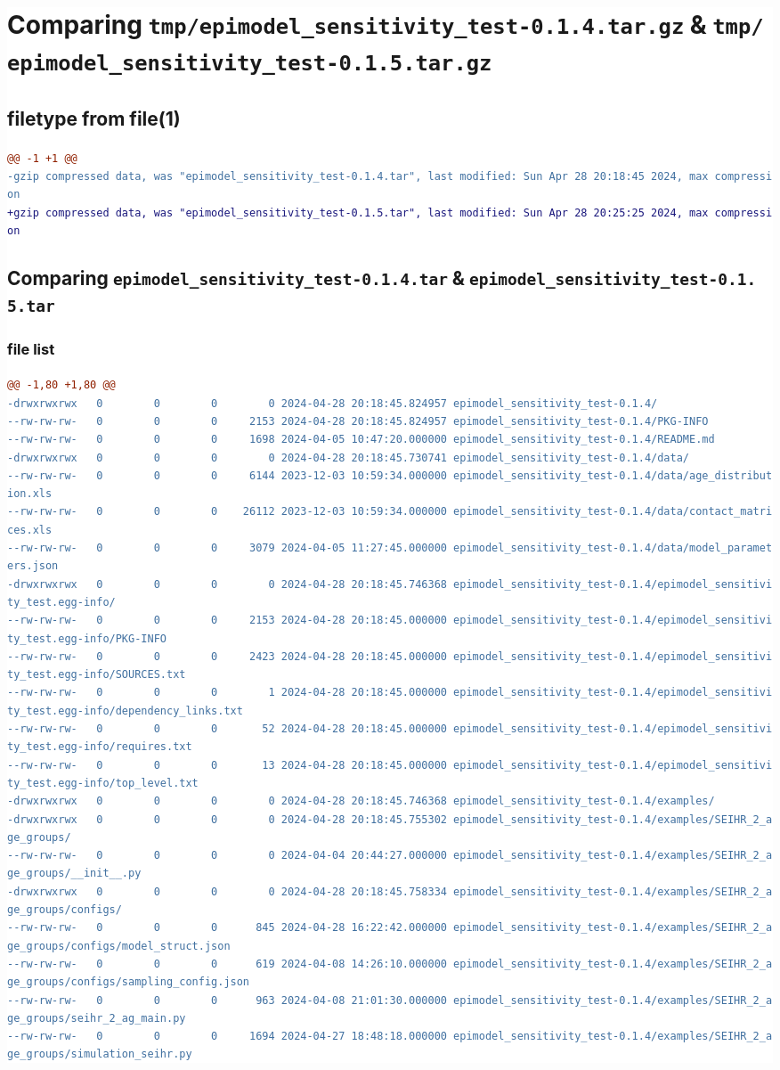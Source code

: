 # Comparing `tmp/epimodel_sensitivity_test-0.1.4.tar.gz` & `tmp/epimodel_sensitivity_test-0.1.5.tar.gz`

## filetype from file(1)

```diff
@@ -1 +1 @@
-gzip compressed data, was "epimodel_sensitivity_test-0.1.4.tar", last modified: Sun Apr 28 20:18:45 2024, max compression
+gzip compressed data, was "epimodel_sensitivity_test-0.1.5.tar", last modified: Sun Apr 28 20:25:25 2024, max compression
```

## Comparing `epimodel_sensitivity_test-0.1.4.tar` & `epimodel_sensitivity_test-0.1.5.tar`

### file list

```diff
@@ -1,80 +1,80 @@
-drwxrwxrwx   0        0        0        0 2024-04-28 20:18:45.824957 epimodel_sensitivity_test-0.1.4/
--rw-rw-rw-   0        0        0     2153 2024-04-28 20:18:45.824957 epimodel_sensitivity_test-0.1.4/PKG-INFO
--rw-rw-rw-   0        0        0     1698 2024-04-05 10:47:20.000000 epimodel_sensitivity_test-0.1.4/README.md
-drwxrwxrwx   0        0        0        0 2024-04-28 20:18:45.730741 epimodel_sensitivity_test-0.1.4/data/
--rw-rw-rw-   0        0        0     6144 2023-12-03 10:59:34.000000 epimodel_sensitivity_test-0.1.4/data/age_distribution.xls
--rw-rw-rw-   0        0        0    26112 2023-12-03 10:59:34.000000 epimodel_sensitivity_test-0.1.4/data/contact_matrices.xls
--rw-rw-rw-   0        0        0     3079 2024-04-05 11:27:45.000000 epimodel_sensitivity_test-0.1.4/data/model_parameters.json
-drwxrwxrwx   0        0        0        0 2024-04-28 20:18:45.746368 epimodel_sensitivity_test-0.1.4/epimodel_sensitivity_test.egg-info/
--rw-rw-rw-   0        0        0     2153 2024-04-28 20:18:45.000000 epimodel_sensitivity_test-0.1.4/epimodel_sensitivity_test.egg-info/PKG-INFO
--rw-rw-rw-   0        0        0     2423 2024-04-28 20:18:45.000000 epimodel_sensitivity_test-0.1.4/epimodel_sensitivity_test.egg-info/SOURCES.txt
--rw-rw-rw-   0        0        0        1 2024-04-28 20:18:45.000000 epimodel_sensitivity_test-0.1.4/epimodel_sensitivity_test.egg-info/dependency_links.txt
--rw-rw-rw-   0        0        0       52 2024-04-28 20:18:45.000000 epimodel_sensitivity_test-0.1.4/epimodel_sensitivity_test.egg-info/requires.txt
--rw-rw-rw-   0        0        0       13 2024-04-28 20:18:45.000000 epimodel_sensitivity_test-0.1.4/epimodel_sensitivity_test.egg-info/top_level.txt
-drwxrwxrwx   0        0        0        0 2024-04-28 20:18:45.746368 epimodel_sensitivity_test-0.1.4/examples/
-drwxrwxrwx   0        0        0        0 2024-04-28 20:18:45.755302 epimodel_sensitivity_test-0.1.4/examples/SEIHR_2_age_groups/
--rw-rw-rw-   0        0        0        0 2024-04-04 20:44:27.000000 epimodel_sensitivity_test-0.1.4/examples/SEIHR_2_age_groups/__init__.py
-drwxrwxrwx   0        0        0        0 2024-04-28 20:18:45.758334 epimodel_sensitivity_test-0.1.4/examples/SEIHR_2_age_groups/configs/
--rw-rw-rw-   0        0        0      845 2024-04-28 16:22:42.000000 epimodel_sensitivity_test-0.1.4/examples/SEIHR_2_age_groups/configs/model_struct.json
--rw-rw-rw-   0        0        0      619 2024-04-08 14:26:10.000000 epimodel_sensitivity_test-0.1.4/examples/SEIHR_2_age_groups/configs/sampling_config.json
--rw-rw-rw-   0        0        0      963 2024-04-08 21:01:30.000000 epimodel_sensitivity_test-0.1.4/examples/SEIHR_2_age_groups/seihr_2_ag_main.py
--rw-rw-rw-   0        0        0     1694 2024-04-27 18:48:18.000000 epimodel_sensitivity_test-0.1.4/examples/SEIHR_2_age_groups/simulation_seihr.py
```